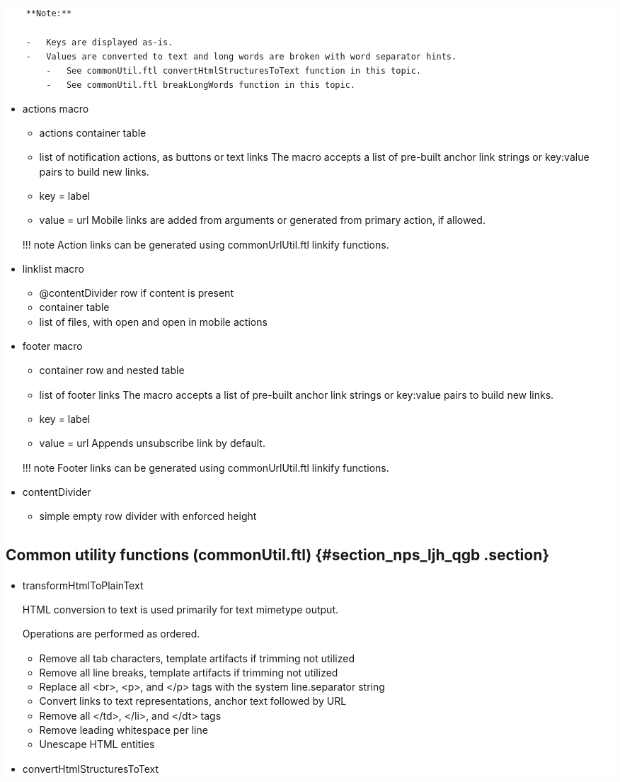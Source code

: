         **Note:**

        -   Keys are displayed as-is.
        -   Values are converted to text and long words are broken with word separator hints.
            -   See commonUtil.ftl convertHtmlStructuresToText function in this topic.
            -   See commonUtil.ftl breakLongWords function in this topic.
-   actions macro

    -   actions container table
    -   list of notification actions, as buttons or text links
    The macro accepts a list of pre-built anchor link strings or key:value pairs to build new links.

    -   key = label
    -   value = url
    Mobile links are added from arguments or generated from primary action, if allowed.

    !!! note
    Action links can be generated using commonUrlUtil.ftl linkify functions.

-   linklist macro
    -   @contentDivider row if content is present
    -   container table
    -   list of files, with open and open in mobile actions
-   footer macro

    -   container row and nested table
    -   list of footer links
    The macro accepts a list of pre-built anchor link strings or key:value pairs to build new links.

    -   key = label
    -   value = url
    Appends unsubscribe link by default.

    !!! note
    Footer links can be generated using commonUrlUtil.ftl linkify functions.

-   contentDivider
    -   simple empty row divider with enforced height

## Common utility functions \(commonUtil.ftl\) {#section_nps_ljh_qgb .section}

-   transformHtmlToPlainText

    HTML conversion to text is used primarily for text mimetype output.

    Operations are performed as ordered.

    -   Remove all tab characters, template artifacts if trimming not utilized
    -   Remove all line breaks, template artifacts if trimming not utilized
    -   Replace all <br\>, <p\>, and </p\> tags with the system line.separator string
    -   Convert links to text representations, anchor text followed by URL
    -   Remove all </td\>, </li\>, and </dt\> tags
    -   Remove leading whitespace per line
    -   Unescape HTML entities
-   convertHtmlStructuresToText

